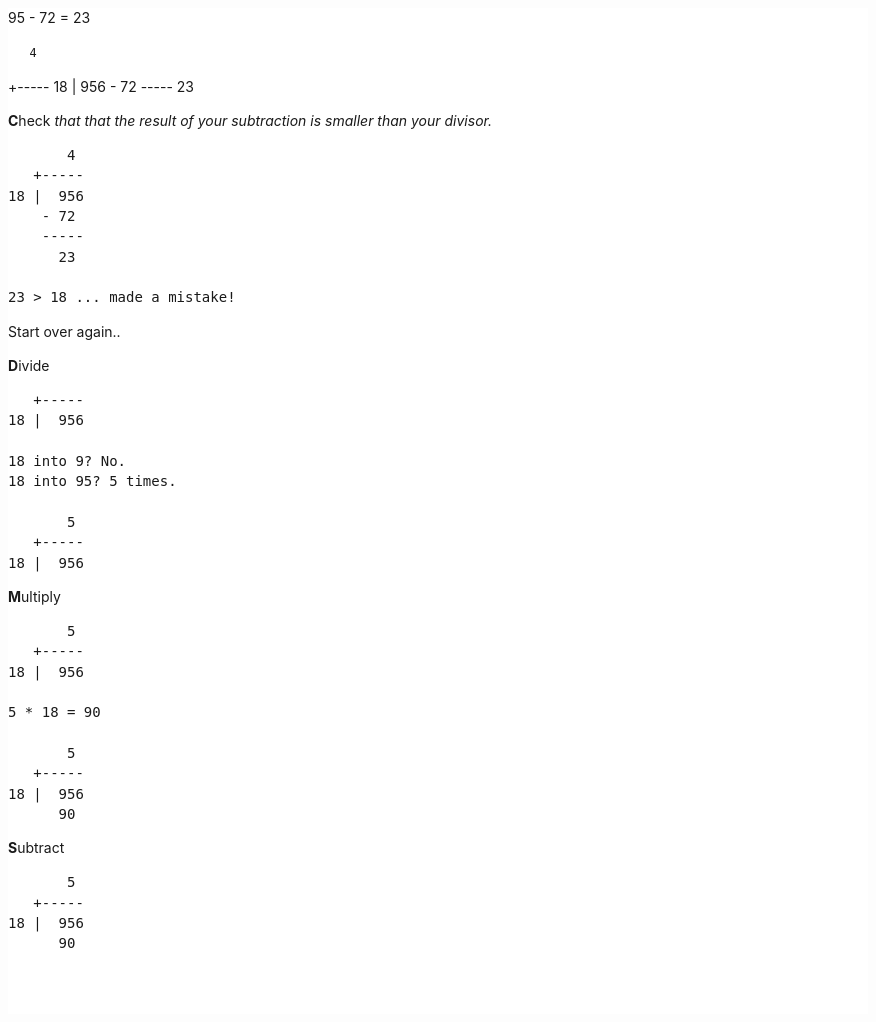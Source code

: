 95 - 72 = 23

       4
   +-----
18 |  956
    - 72
    -----
      23
</pre>

<b>C</b>heck <i>that that the result of your subtraction is smaller than your divisor.</i>
<pre>
       4
   +-----
18 |  956
    - 72
    -----
      23

23 > 18 ... made a mistake! 
</pre>

Start over again.. 

<b>D</b>ivide 
<pre>
   +-----
18 |  956

18 into 9? No.
18 into 95? 5 times.

       5
   +-----
18 |  956
</pre>

<b>M</b>ultiply 
<pre>
       5
   +-----
18 |  956

5 * 18 = 90

       5
   +-----
18 |  956
      90
</pre>

<b>S</b>ubtract
<pre>
       5
   +-----
18 |  956
      90
